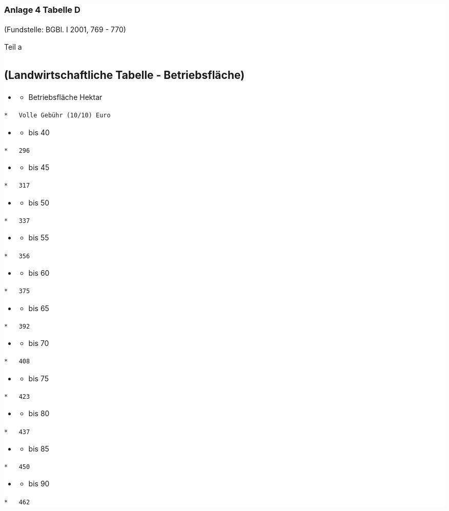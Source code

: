 ### Anlage 4 Tabelle D

(Fundstelle: BGBl. I 2001, 769 - 770)


Teil a
## (Landwirtschaftliche Tabelle - Betriebsfläche)

*    *   Betriebsfläche Hektar

    *   Volle Gebühr (10/10) Euro


*    *   bis 40

    *   296


*    *   bis 45

    *   317


*    *   bis 50

    *   337


*    *   bis 55

    *   356


*    *   bis 60

    *   375


*    *   bis 65

    *   392


*    *   bis 70

    *   408


*    *   bis 75

    *   423


*    *   bis 80

    *   437


*    *   bis 85

    *   450


*    *   bis 90

    *   462
